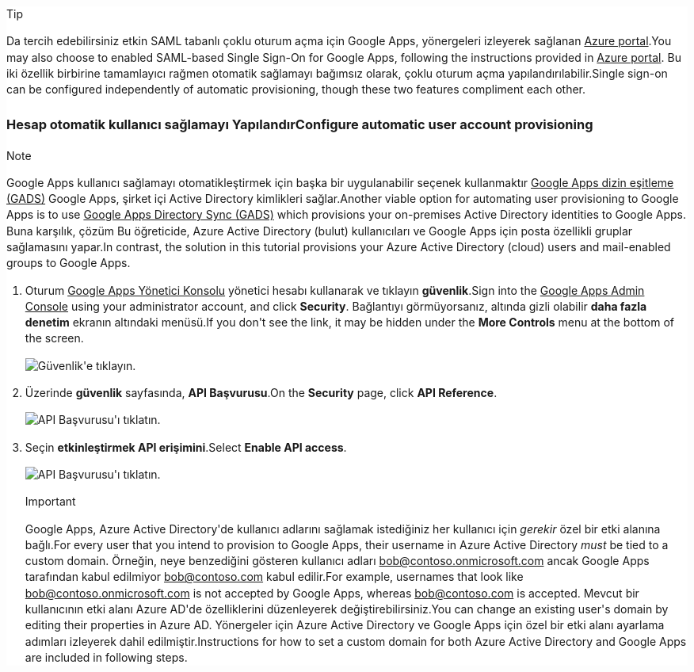 >[!Tip]
><span data-ttu-id="e2c07-122">Da tercih edebilirsiniz etkin SAML tabanlı çoklu oturum açma için Google Apps, yönergeleri izleyerek sağlanan [Azure portal](https://portal.azure.com).</span><span class="sxs-lookup"><span data-stu-id="e2c07-122">You may also choose to enabled SAML-based Single Sign-On for Google Apps, following the instructions provided in [Azure portal](https://portal.azure.com).</span></span> <span data-ttu-id="e2c07-123">Bu iki özellik birbirine tamamlayıcı rağmen otomatik sağlamayı bağımsız olarak, çoklu oturum açma yapılandırılabilir.</span><span class="sxs-lookup"><span data-stu-id="e2c07-123">Single sign-on can be configured independently of automatic provisioning, though these two features compliment each other.</span></span>

### <a name="configure-automatic-user-account-provisioning"></a><span data-ttu-id="e2c07-124">Hesap otomatik kullanıcı sağlamayı Yapılandır</span><span class="sxs-lookup"><span data-stu-id="e2c07-124">Configure automatic user account provisioning</span></span>

> [!NOTE]
> <span data-ttu-id="e2c07-125">Google Apps kullanıcı sağlamayı otomatikleştirmek için başka bir uygulanabilir seçenek kullanmaktır [Google Apps dizin eşitleme (GADS)](https://support.google.com/a/answer/106368?hl=en) Google Apps, şirket içi Active Directory kimlikleri sağlar.</span><span class="sxs-lookup"><span data-stu-id="e2c07-125">Another viable option for automating user provisioning to Google Apps is to use [Google Apps Directory Sync (GADS)](https://support.google.com/a/answer/106368?hl=en) which provisions your on-premises Active Directory identities to Google Apps.</span></span> <span data-ttu-id="e2c07-126">Buna karşılık, çözüm Bu öğreticide, Azure Active Directory (bulut) kullanıcıları ve Google Apps için posta özellikli gruplar sağlamasını yapar.</span><span class="sxs-lookup"><span data-stu-id="e2c07-126">In contrast, the solution in this tutorial provisions your Azure Active Directory (cloud) users and mail-enabled groups to Google Apps.</span></span> 

1. <span data-ttu-id="e2c07-127">Oturum [Google Apps Yönetici Konsolu](http://admin.google.com/) yönetici hesabı kullanarak ve tıklayın **güvenlik**.</span><span class="sxs-lookup"><span data-stu-id="e2c07-127">Sign into the [Google Apps Admin Console](http://admin.google.com/) using your administrator account, and click **Security**.</span></span> <span data-ttu-id="e2c07-128">Bağlantıyı görmüyorsanız, altında gizli olabilir **daha fazla denetim** ekranın altındaki menüsü.</span><span class="sxs-lookup"><span data-stu-id="e2c07-128">If you don't see the link, it may be hidden under the **More Controls** menu at the bottom of the screen.</span></span>
   
    ![Güvenlik'e tıklayın.][10]

2. <span data-ttu-id="e2c07-130">Üzerinde **güvenlik** sayfasında, **API Başvurusu**.</span><span class="sxs-lookup"><span data-stu-id="e2c07-130">On the **Security** page, click **API Reference**.</span></span>
   
    ![API Başvurusu'ı tıklatın.][15]

3. <span data-ttu-id="e2c07-132">Seçin **etkinleştirmek API erişimini**.</span><span class="sxs-lookup"><span data-stu-id="e2c07-132">Select **Enable API access**.</span></span>
   
    ![API Başvurusu'ı tıklatın.][16]

    > [!IMPORTANT]
    > <span data-ttu-id="e2c07-134">Google Apps, Azure Active Directory'de kullanıcı adlarını sağlamak istediğiniz her kullanıcı için *gerekir* özel bir etki alanına bağlı.</span><span class="sxs-lookup"><span data-stu-id="e2c07-134">For every user that you intend to provision to Google Apps, their username in Azure Active Directory *must* be tied to a custom domain.</span></span> <span data-ttu-id="e2c07-135">Örneğin, neye benzediğini gösteren kullanıcı adları bob@contoso.onmicrosoft.com ancak Google Apps tarafından kabul edilmiyor bob@contoso.com kabul edilir.</span><span class="sxs-lookup"><span data-stu-id="e2c07-135">For example, usernames that look like bob@contoso.onmicrosoft.com is not accepted by Google Apps, whereas bob@contoso.com is accepted.</span></span> <span data-ttu-id="e2c07-136">Mevcut bir kullanıcının etki alanı Azure AD'de özelliklerini düzenleyerek değiştirebilirsiniz.</span><span class="sxs-lookup"><span data-stu-id="e2c07-136">You can change an existing user's domain by editing their properties in Azure AD.</span></span> <span data-ttu-id="e2c07-137">Yönergeler için Azure Active Directory ve Google Apps için özel bir etki alanı ayarlama adımları izleyerek dahil edilmiştir.</span><span class="sxs-lookup"><span data-stu-id="e2c07-137">Instructions for how to set a custom domain for both Azure Active Directory and Google Apps are included in following steps.</span></span>
      

[10]: ./media/active-directory-saas-google-apps-provisioning-tutorial/gapps-security.png
[15]: ./media/active-directory-saas-google-apps-provisioning-tutorial/gapps-api.png
[16]: ./media/active-directory-saas-google-apps-provisioning-tutorial/gapps-api-enabled.png
[20]: ./media/active-directory-saas-google-apps-provisioning-tutorial/gapps-domains.png
[21]: ./media/active-directory-saas-google-apps-provisioning-tutorial/gapps-add-domain.png
[22]: ./media/active-directory-saas-google-apps-provisioning-tutorial/gapps-add-another.png
[24]: ./media/active-directory-saas-google-apps-provisioning-tutorial/gapps-provisioning.png
[25]: ./media/active-directory-saas-google-apps-provisioning-tutorial/gapps-provisioning-auth.png
[26]: ./media/active-directory-saas-google-apps-provisioning-tutorial/gapps-admin.png
[27]: ./media/active-directory-saas-google-apps-provisioning-tutorial/gapps-admin-privileges.png
[28]: ./media/active-directory-saas-google-apps-provisioning-tutorial/gapps-auth.png